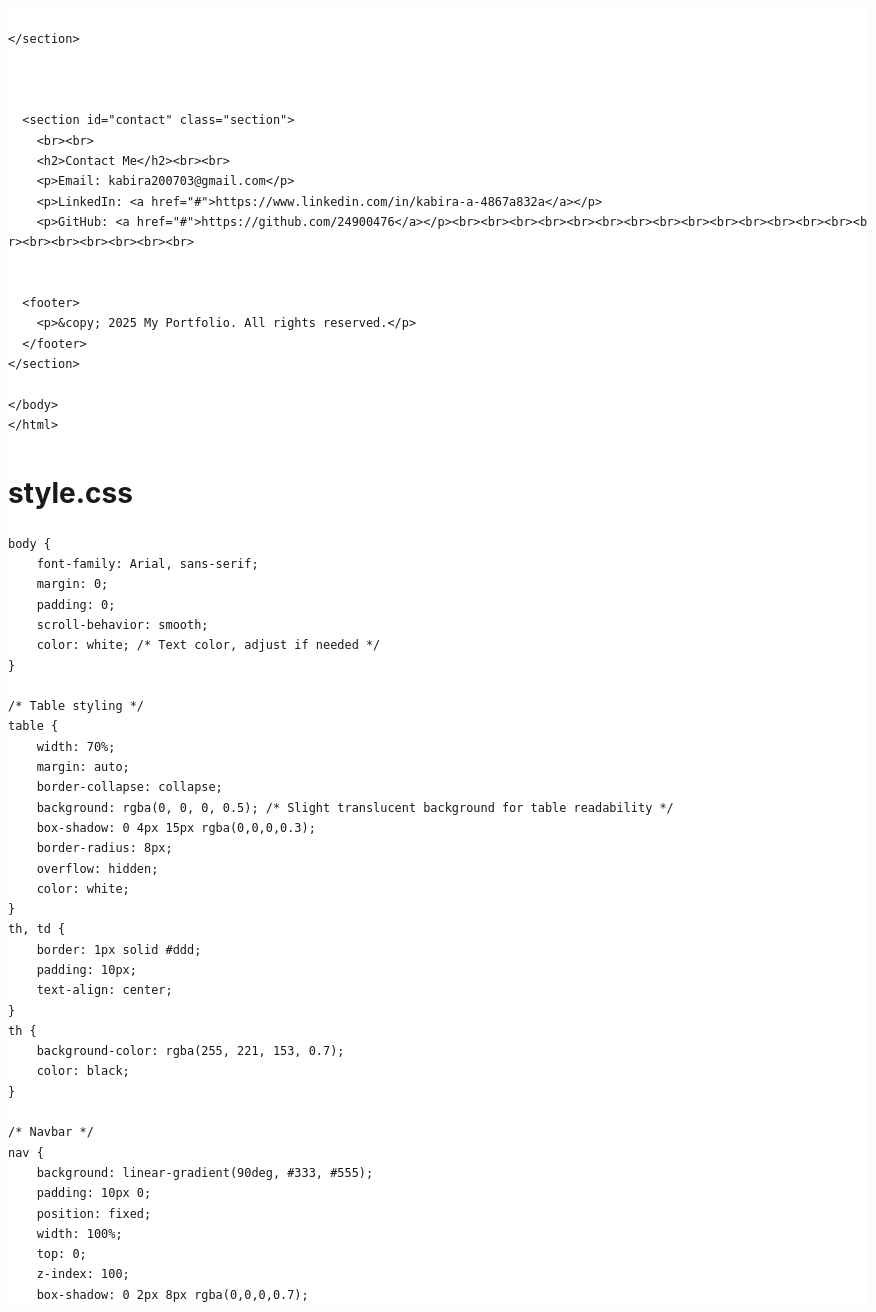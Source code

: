 ```
    
</section>

  

  <section id="contact" class="section">
    <br><br>
    <h2>Contact Me</h2><br><br>
    <p>Email: kabira200703@gmail.com</p>
    <p>LinkedIn: <a href="#">https://www.linkedin.com/in/kabira-a-4867a832a</a></p>
    <p>GitHub: <a href="#">https://github.com/24900476</a></p><br><br><br><br><br><br><br><br><br><br><br><br><br><br><br><br><br><br><br><br><br>
  

  <footer>
    <p>&copy; 2025 My Portfolio. All rights reserved.</p>
  </footer>
</section>
  
</body>
</html>
```
# style.css
```
body {
    font-family: Arial, sans-serif;
    margin: 0;
    padding: 0;
    scroll-behavior: smooth;
    color: white; /* Text color, adjust if needed */
}

/* Table styling */
table {
    width: 70%;
    margin: auto;
    border-collapse: collapse;
    background: rgba(0, 0, 0, 0.5); /* Slight translucent background for table readability */
    box-shadow: 0 4px 15px rgba(0,0,0,0.3);
    border-radius: 8px;
    overflow: hidden;
    color: white;
}
th, td {
    border: 1px solid #ddd;
    padding: 10px;
    text-align: center;
}
th {
    background-color: rgba(255, 221, 153, 0.7);
    color: black;
}

/* Navbar */
nav {
    background: linear-gradient(90deg, #333, #555);
    padding: 10px 0;
    position: fixed;
    width: 100%;
    top: 0;
    z-index: 100;
    box-shadow: 0 2px 8px rgba(0,0,0,0.7);
```